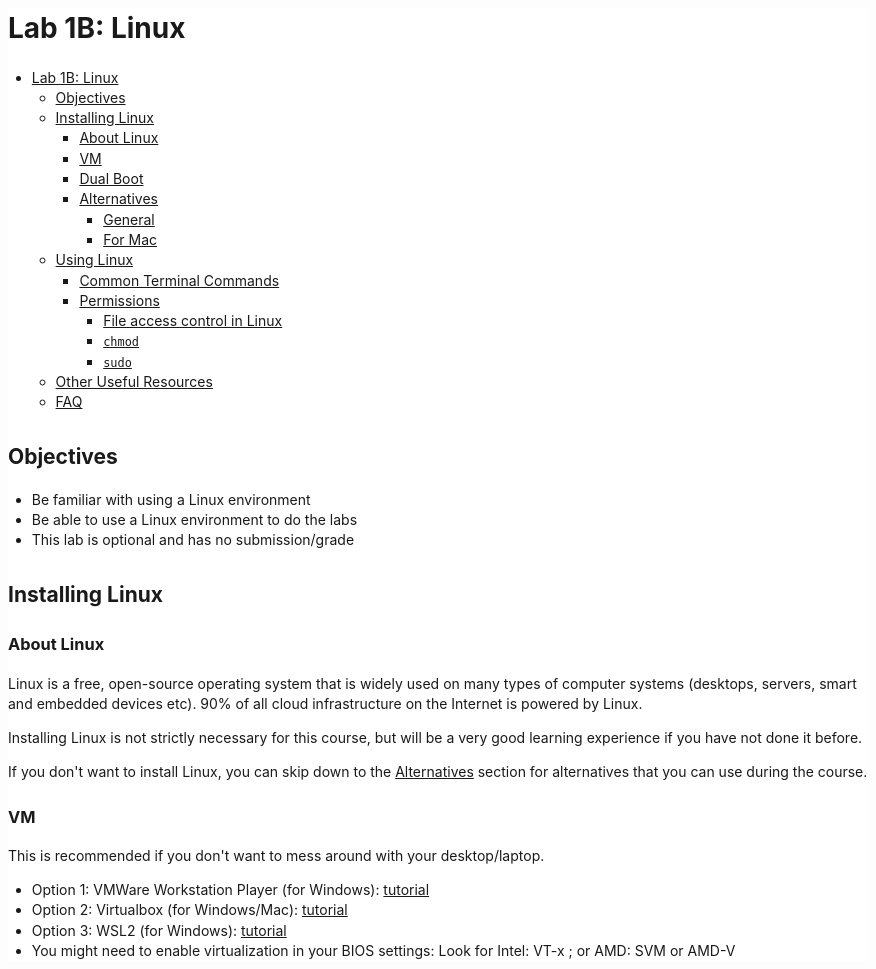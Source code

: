 # Lab 1B: Linux

- [Lab 1B: Linux](#lab-1b-linux)
  - [Objectives](#objectives)
  - [Installing Linux](#installing-linux)
    - [About Linux](#about-linux)
    - [VM](#vm)
    - [Dual Boot](#dual-boot)
    - [Alternatives](#alternatives)
      - [General](#general)
      - [For Mac](#for-mac)
  - [Using Linux](#using-linux)
    - [Common Terminal Commands](#common-terminal-commands)
    - [Permissions](#permissions)
      - [File access control in Linux](#file-access-control-in-linux)
      - [`chmod`](#chmod)
      - [`sudo`](#sudo)
  - [Other Useful Resources](#other-useful-resources)
  - [FAQ](#faq)

## Objectives

- Be familiar with using a Linux environment
- Be able to use a Linux environment to do the labs
- This lab is optional and has no submission/grade

## Installing Linux

### About Linux

Linux is a free, open-source operating system that is widely used on many types of computer systems (desktops, servers, smart and embedded devices etc). 90% of all cloud infrastructure on the Internet is powered by Linux.

Installing Linux is not strictly necessary for this course, but will be a very good learning experience if you have not done it before.

If you don't want to install Linux, you can skip down to the [Alternatives](#alternatives) section for alternatives that you can use during the course.

### VM

This is recommended if you don't want to mess around with your desktop/laptop.

- Option 1: VMWare Workstation Player (for Windows): [tutorial](https://ubuntu.tutorials24x7.com/blog/how-to-install-ubuntu-on-windows-using-vmware-workstation-player)
- Option 2: Virtualbox (for Windows/Mac): [tutorial](https://itsfoss.com/install-linux-in-virtualbox/)
- Option 3: WSL2 (for Windows): [tutorial](https://docs.microsoft.com/en-us/windows/wsl/install-win10)
- You might need to enable virtualization in your BIOS settings: Look for Intel: VT-x ; or AMD: SVM or AMD-V
